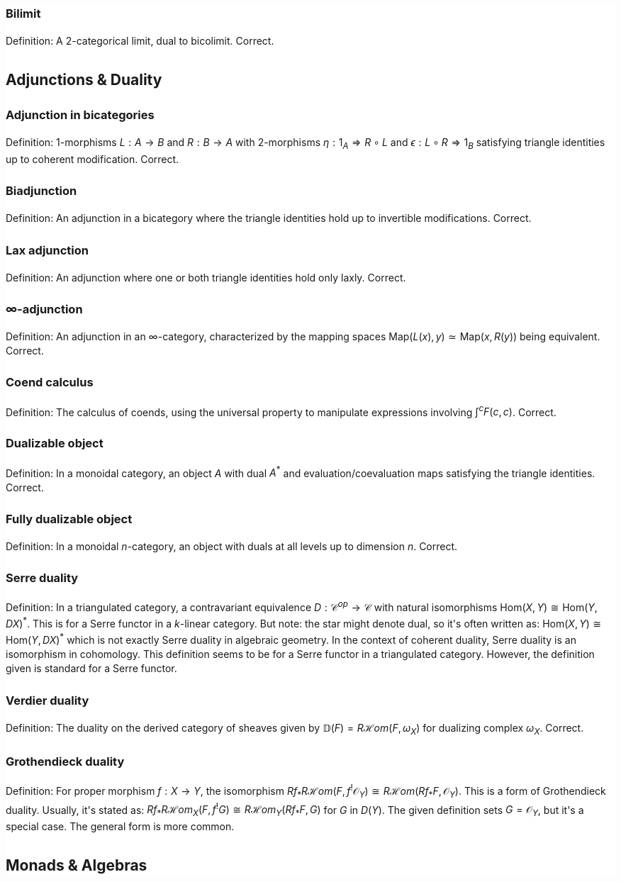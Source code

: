  ### Bilimit
 Definition: A 2-categorical limit, dual to bicolimit.
 Correct.
 ## Adjunctions & Duality
 ### Adjunction in bicategories
 Definition: 1-morphisms $L: A \to B$ and $R: B \to A$ with 2-morphisms $\eta: 1_A \Rightarrow R \circ L$ and $\epsilon: L \circ R \Rightarrow 1_B$ satisfying triangle identities up to coherent modification.
 Correct.
 ### Biadjunction
 Definition: An adjunction in a bicategory where the triangle identities hold up to invertible modifications.
 Correct.
 ### Lax adjunction
 Definition: An adjunction where one or both triangle identities hold only laxly.
 Correct.
 ### ∞-adjunction
 Definition: An adjunction in an $\infty$-category, characterized by the mapping spaces $\text{Map}(L(x), y) \simeq \text{Map}(x, R(y))$ being equivalent.
 Correct.
 ### Coend calculus
 Definition: The calculus of coends, using the universal property to manipulate expressions involving $\int^c F(c,c)$.
 Correct.
 ### Dualizable object
 Definition: In a monoidal category, an object $A$ with dual $A^*$ and evaluation/coevaluation maps satisfying the triangle identities.
 Correct.
 ### Fully dualizable object
 Definition: In a monoidal $n$-category, an object with duals at all levels up to dimension $n$.
 Correct.
 ### Serre duality
 Definition: In a triangulated category, a contravariant equivalence $D: \mathcal{C}^{op} \to \mathcal{C}$ with natural isomorphisms $\text{Hom}(X,Y) \cong \text{Hom}(Y,DX)^*$.
 This is for a Serre functor in a $k$-linear category. But note: the star might denote dual, so it's often written as:
   $\text{Hom}(X,Y) \cong \text{Hom}(Y, DX)^*$ 
   which is not exactly Serre duality in algebraic geometry. 
 In the context of coherent duality, Serre duality is an isomorphism in cohomology. This definition seems to be for a Serre functor in a triangulated category.
 However, the definition given is standard for a Serre functor.
 ### Verdier duality
 Definition: The duality on the derived category of sheaves given by $\mathbb{D}(F) = R\mathcal{H}om(F, \omega_X)$ for dualizing complex $\omega_X$.
 Correct.
 ### Grothendieck duality
 Definition: For proper morphism $f: X \to Y$, the isomorphism $Rf_* R\mathcal{H}om(F, f^!\mathcal{O}_Y) \cong R\mathcal{H}om(Rf_*F, \mathcal{O}_Y)$.
 This is a form of Grothendieck duality. Usually, it's stated as:
   $Rf_* R\mathcal{H}om_X(F, f^! G) \cong R\mathcal{H}om_Y(Rf_* F, G)$
   for $G$ in $D(Y)$.
 The given definition sets $G = \mathcal{O}_Y$, but it's a special case. The general form is more common.
 ## Monads & Algebras